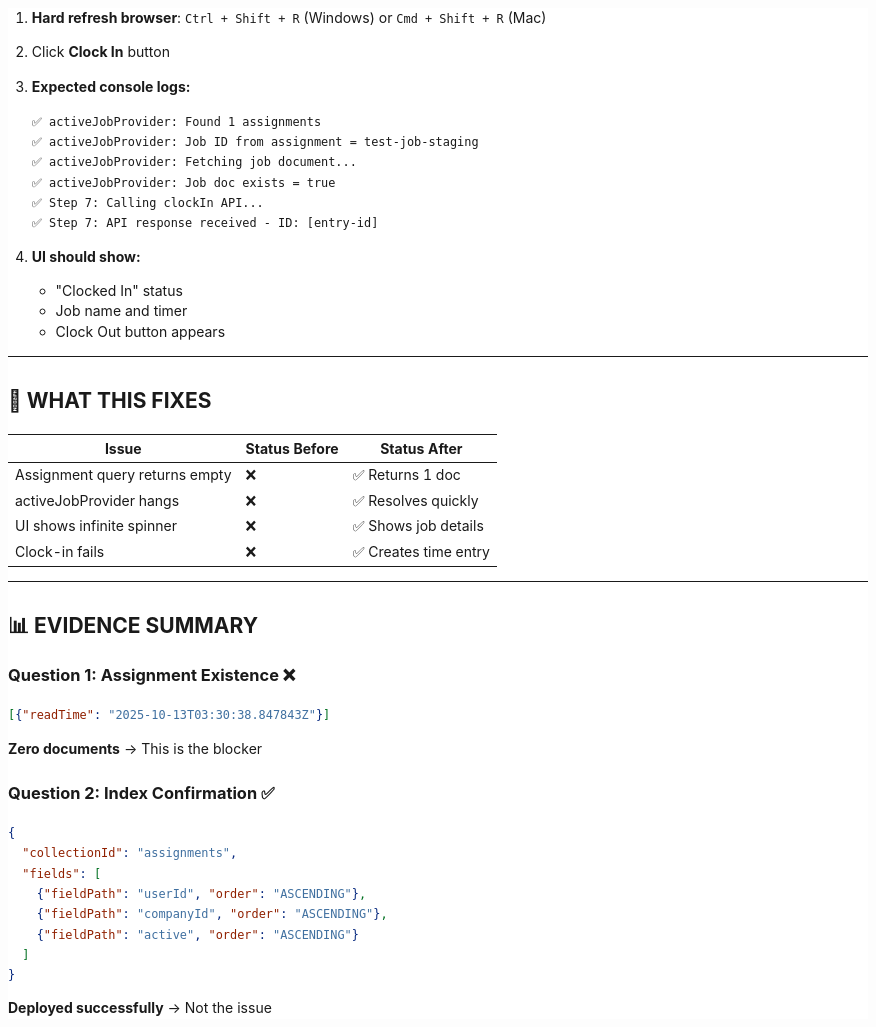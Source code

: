 1. **Hard refresh browser**: `Ctrl + Shift + R` (Windows) or `Cmd + Shift + R` (Mac)
2. Click **Clock In** button
3. **Expected console logs:**
   ```
   ✅ activeJobProvider: Found 1 assignments
   ✅ activeJobProvider: Job ID from assignment = test-job-staging
   ✅ activeJobProvider: Fetching job document...
   ✅ activeJobProvider: Job doc exists = true
   ✅ Step 7: Calling clockIn API...
   ✅ Step 7: API response received - ID: [entry-id]
   ```

4. **UI should show:**
   - "Clocked In" status
   - Job name and timer
   - Clock Out button appears

---

## 🎯 WHAT THIS FIXES

| Issue | Status Before | Status After |
|-------|---------------|--------------|
| Assignment query returns empty | ❌ | ✅ Returns 1 doc |
| activeJobProvider hangs | ❌ | ✅ Resolves quickly |
| UI shows infinite spinner | ❌ | ✅ Shows job details |
| Clock-in fails | ❌ | ✅ Creates time entry |

---

## 📊 EVIDENCE SUMMARY

### Question 1: Assignment Existence ❌
```json
[{"readTime": "2025-10-13T03:30:38.847843Z"}]
```
**Zero documents** → This is the blocker

### Question 2: Index Confirmation ✅
```json
{
  "collectionId": "assignments",
  "fields": [
    {"fieldPath": "userId", "order": "ASCENDING"},
    {"fieldPath": "companyId", "order": "ASCENDING"},
    {"fieldPath": "active", "order": "ASCENDING"}
  ]
}
```
**Deployed successfully** → Not the issue
